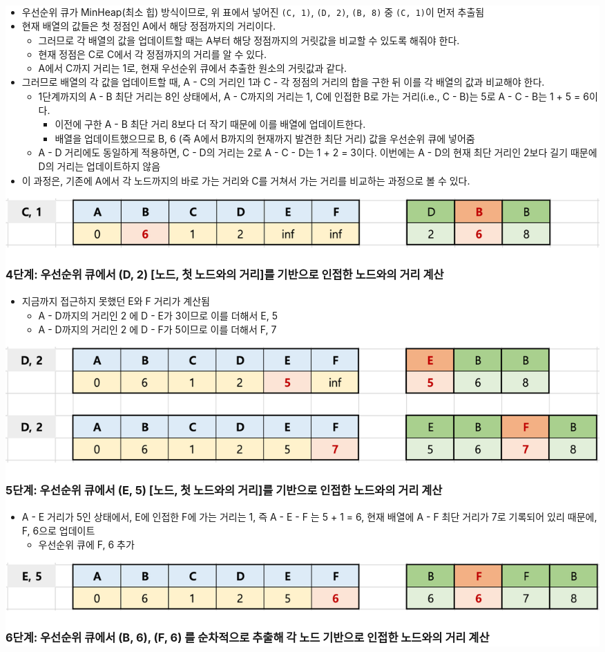 * 우선순위 큐가 MinHeap(최소 힙) 방식이므로, 위 표에서 넣어진 `(C, 1)`, `(D, 2)`, `(B, 8)` 중 `(C, 1)`이 먼저 추출됨
* 현재 배열의 값들은 첫 정점인 A에서 해당 정점까지의 거리이다.
    * 그러므로 각 배열의 값을 업데이트할 때는 A부터 해당 정점까지의 거릿값을 비교할 수 있도록 해줘야 한다.
    * 현재 정점은 C로 C에서 각 정점까지의 거리를 알 수 있다.
    * A에서 C까지 거리는 1로, 현재 우선순위 큐에서 추출한 원소의 거릿값과 같다.
* 그러므로 배열의 각 값을 업데이트할 때, A - C의 거리인 1과 C - 각 정점의 거리의 합을 구한 뒤 이를 각 배열의 값과 비교해야 한다.
    * 1단계까지의 A - B 최단 거리는 8인 상태에서, A - C까지의 거리는 1, C에 인접한 B로 가는 거리(i.e., C - B)는 5로 A - C - B는 1 + 5 = 6이다.
        * 이전에 구한 A - B 최단 거리 8보다 더 작기 때문에 이를 배열에 업데이트한다.
        * 배열을 업데이트했으므로 B, 6 (즉 A에서 B까지의 현재까지 발견한 최단 거리) 값을 우선순위 큐에 넣어줌
    * A - D 거리에도 동일하게 적용하면, C - D의 거리는 2로 A - C - D는 1 + 2 = 3이다. 이번에는 A - D의 현재 최단 거리인 2보다 길기 때문에 D의 거리는 업데이트하지 않음
* 이 과정은, 기존에 A에서 각 노드까지의 바로 가는 거리와 C를 거쳐서 가는 거리를 비교하는 과정으로 볼 수 있다.

![dijkstra 3rd step](/post-img/fc-algo-algorithm-20-shortest/4_dijkstra_2nd.png)

### 4단계: 우선순위 큐에서 (D, 2) [노드, 첫 노드와의 거리]를 기반으로 인접한 노드와의 거리 계산

* 지금까지 접근하지 못했던 E와 F 거리가 계산됨
    * A - D까지의 거리인 2 에 D - E가 3이므로 이를 더해서 E, 5
    * A - D까지의 거리인 2 에 D - F가 5이므로 이를 더해서 F, 7

![dijkstra 4th step](/post-img/fc-algo-algorithm-20-shortest/5_dijkstra_3rd.png)

### 5단계: 우선순위 큐에서 (E, 5) [노드, 첫 노드와의 거리]를 기반으로 인접한 노드와의 거리 계산

* A - E 거리가 5인 상태에서, E에 인접한 F에 가는 거리는 1, 즉 A - E - F 는 5 + 1 = 6, 현재 배열에 A - F 최단 거리가 7로 기록되어 있리 때문에, F, 6으로 업데이트
    * 우선순위 큐에 F, 6 추가

![dijkstra 5th step](/post-img/fc-algo-algorithm-20-shortest/6_dijkstra_3-2th.png)

### 6단계: 우선순위 큐에서 (B, 6), (F, 6) 를 순차적으로 추출해 각 노드 기반으로 인접한 노드와의 거리 계산

